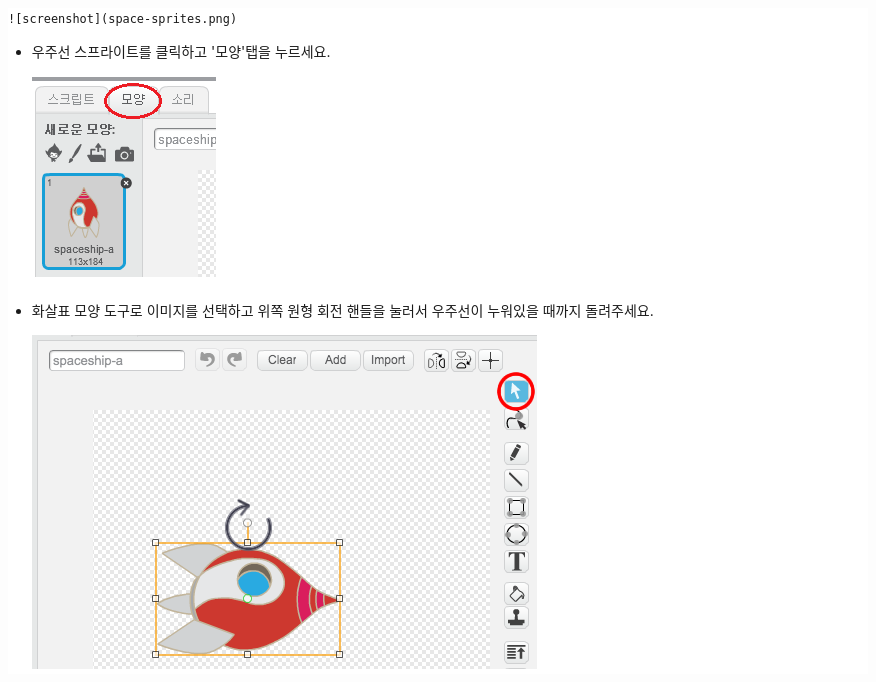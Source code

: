 	![screenshot](space-sprites.png)

+ 우주선 스프라이트를 클릭하고 '모양'탭을 누르세요.

	![screenshot](space-costume.png)

+ 화살표 모양 도구로 이미지를 선택하고 위쪽 원형 회전 핸들을 눌러서 우주선이 누워있을 때까지 돌려주세요.

	![screenshot](space-rotate.png)
